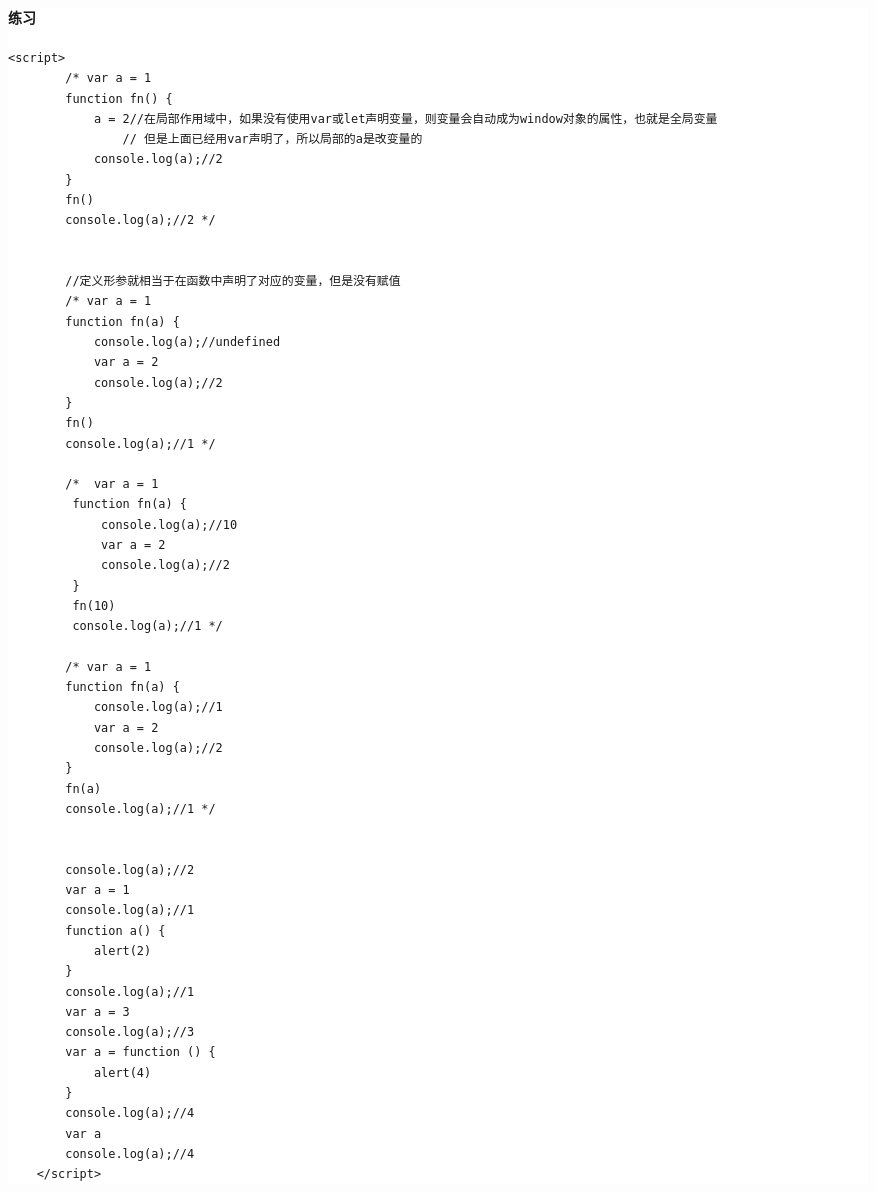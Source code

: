 

#### 练习

```
<script>
        /* var a = 1
        function fn() {
            a = 2//在局部作用域中，如果没有使用var或let声明变量，则变量会自动成为window对象的属性，也就是全局变量
                // 但是上面已经用var声明了，所以局部的a是改变量的
            console.log(a);//2
        }
        fn()
        console.log(a);//2 */


        //定义形参就相当于在函数中声明了对应的变量，但是没有赋值
        /* var a = 1
        function fn(a) {
            console.log(a);//undefined
            var a = 2
            console.log(a);//2
        }
        fn()
        console.log(a);//1 */

        /*  var a = 1
         function fn(a) {
             console.log(a);//10
             var a = 2
             console.log(a);//2
         }
         fn(10)
         console.log(a);//1 */

        /* var a = 1
        function fn(a) {
            console.log(a);//1
            var a = 2
            console.log(a);//2
        }
        fn(a)
        console.log(a);//1 */
        

        console.log(a);//2
        var a = 1
        console.log(a);//1
        function a() {
            alert(2)
        }
        console.log(a);//1
        var a = 3
        console.log(a);//3
        var a = function () {
            alert(4)
        }
        console.log(a);//4
        var a
        console.log(a);//4
    </script>
```
